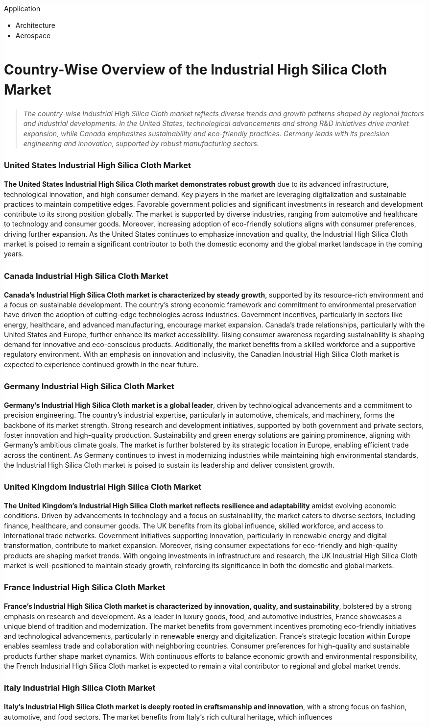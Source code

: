 Application</h3><ul><li>Architecture</li><li>Aerospace</li></ul><h1><span class="">Country-Wise Overview of the Industrial High Silica Cloth Market<br /></span></h1><blockquote><p><em><span class="">The country-wise Industrial High Silica Cloth market reflects diverse trends and growth patterns shaped by regional factors and industrial developments. In the United States, technological advancements and strong R&amp;D initiatives drive market expansion, while Canada emphasizes sustainability and eco-friendly practices. Germany leads with its precision engineering and innovation, supported by robust manufacturing sectors.</span></em></p></blockquote><h3><strong>United States Industrial High Silica Cloth Market</strong></h3><p><strong>The United States Industrial High Silica Cloth market demonstrates robust growth</strong> due to its advanced infrastructure, technological innovation, and high consumer demand. Key players in the market are leveraging digitalization and sustainable practices to maintain competitive edges. Favorable government policies and significant investments in research and development contribute to its strong position globally. The market is supported by diverse industries, ranging from automotive and healthcare to technology and consumer goods. Moreover, increasing adoption of eco-friendly solutions aligns with consumer preferences, driving further expansion. As the United States continues to emphasize innovation and quality, the Industrial High Silica Cloth market is poised to remain a significant contributor to both the domestic economy and the global market landscape in the coming years.</p><h3><strong>Canada Industrial High Silica Cloth Market</strong></h3><p><strong>Canada&rsquo;s Industrial High Silica Cloth market is characterized by steady growth</strong>, supported by its resource-rich environment and a focus on sustainable development. The country&rsquo;s strong economic framework and commitment to environmental preservation have driven the adoption of cutting-edge technologies across industries. Government incentives, particularly in sectors like energy, healthcare, and advanced manufacturing, encourage market expansion. Canada&rsquo;s trade relationships, particularly with the United States and Europe, further enhance its market accessibility. Rising consumer awareness regarding sustainability is shaping demand for innovative and eco-conscious products. Additionally, the market benefits from a skilled workforce and a supportive regulatory environment. With an emphasis on innovation and inclusivity, the Canadian Industrial High Silica Cloth market is expected to experience continued growth in the near future.</p><h3><strong>Germany Industrial High Silica Cloth Market</strong></h3><p><strong>Germany&rsquo;s Industrial High Silica Cloth market is a global leader</strong>, driven by technological advancements and a commitment to precision engineering. The country&rsquo;s industrial expertise, particularly in automotive, chemicals, and machinery, forms the backbone of its market strength. Strong research and development initiatives, supported by both government and private sectors, foster innovation and high-quality production. Sustainability and green energy solutions are gaining prominence, aligning with Germany&rsquo;s ambitious climate goals. The market is further bolstered by its strategic location in Europe, enabling efficient trade across the continent. As Germany continues to invest in modernizing industries while maintaining high environmental standards, the Industrial High Silica Cloth market is poised to sustain its leadership and deliver consistent growth.</p><h3><strong>United Kingdom Industrial High Silica Cloth Market</strong></h3><p><strong>The United Kingdom&rsquo;s Industrial High Silica Cloth market reflects resilience and adaptability</strong> amidst evolving economic conditions. Driven by advancements in technology and a focus on sustainability, the market caters to diverse sectors, including finance, healthcare, and consumer goods. The UK benefits from its global influence, skilled workforce, and access to international trade networks. Government initiatives supporting innovation, particularly in renewable energy and digital transformation, contribute to market expansion. Moreover, rising consumer expectations for eco-friendly and high-quality products are shaping market trends. With ongoing investments in infrastructure and research, the UK Industrial High Silica Cloth market is well-positioned to maintain steady growth, reinforcing its significance in both the domestic and global markets.</p><h3><strong>France Industrial High Silica Cloth Market</strong></h3><p><strong>France&rsquo;s Industrial High Silica Cloth market is characterized by innovation, quality, and sustainability</strong>, bolstered by a strong emphasis on research and development. As a leader in luxury goods, food, and automotive industries, France showcases a unique blend of tradition and modernization. The market benefits from government incentives promoting eco-friendly initiatives and technological advancements, particularly in renewable energy and digitalization. France&rsquo;s strategic location within Europe enables seamless trade and collaboration with neighboring countries. Consumer preferences for high-quality and sustainable products further shape market dynamics. With continuous efforts to balance economic growth and environmental responsibility, the French Industrial High Silica Cloth market is expected to remain a vital contributor to regional and global market trends.</p><h3><strong>Italy Industrial High Silica Cloth Market</strong></h3><p><strong>Italy&rsquo;s Industrial High Silica Cloth market is deeply rooted in craftsmanship and innovation</strong>, with a strong focus on fashion, automotive, and food sectors. The market benefits from Italy&rsquo;s rich cultural heritage, which influences
